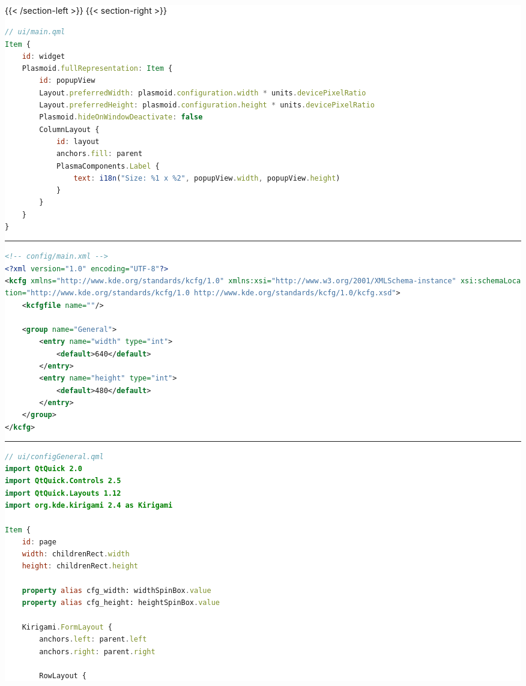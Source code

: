 {{< /section-left >}}
{{< section-right >}}

```qml
// ui/main.qml
Item {
    id: widget
    Plasmoid.fullRepresentation: Item {
        id: popupView
        Layout.preferredWidth: plasmoid.configuration.width * units.devicePixelRatio
        Layout.preferredHeight: plasmoid.configuration.height * units.devicePixelRatio
        Plasmoid.hideOnWindowDeactivate: false
        ColumnLayout {
            id: layout
            anchors.fill: parent
            PlasmaComponents.Label {
                text: i18n("Size: %1 x %2", popupView.width, popupView.height)
            }
        }
    }
}
```

-----

```xml
<!-- config/main.xml -->
<?xml version="1.0" encoding="UTF-8"?>
<kcfg xmlns="http://www.kde.org/standards/kcfg/1.0" xmlns:xsi="http://www.w3.org/2001/XMLSchema-instance" xsi:schemaLocation="http://www.kde.org/standards/kcfg/1.0 http://www.kde.org/standards/kcfg/1.0/kcfg.xsd">
    <kcfgfile name=""/>

    <group name="General">
        <entry name="width" type="int">
            <default>640</default>
        </entry>
        <entry name="height" type="int">
            <default>480</default>
        </entry>
    </group>
</kcfg>
```

-----

```qml
// ui/configGeneral.qml
import QtQuick 2.0
import QtQuick.Controls 2.5
import QtQuick.Layouts 1.12
import org.kde.kirigami 2.4 as Kirigami

Item {
    id: page
    width: childrenRect.width
    height: childrenRect.height

    property alias cfg_width: widthSpinBox.value
    property alias cfg_height: heightSpinBox.value

    Kirigami.FormLayout {
        anchors.left: parent.left
        anchors.right: parent.right

        RowLayout {
```